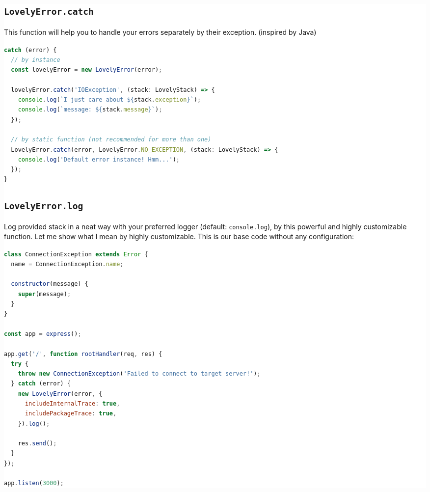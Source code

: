 ## `LovelyError.catch`

This function will help you to handle your errors separately by their exception. (inspired by Java)

```typescript
catch (error) {
  // by instance
  const lovelyError = new LovelyError(error);

  lovelyError.catch('IOException', (stack: LovelyStack) => {
    console.log(`I just care about ${stack.exception}`);
    console.log(`message: ${stack.message}`);
  });

  // by static function (not recommended for more than one)
  LovelyError.catch(error, LovelyError.NO_EXCEPTION, (stack: LovelyStack) => {
    console.log('Default error instance! Hmm...');
  });
}
```

## `LovelyError.log`

Log provided stack in a neat way with your preferred logger (default: `console.log`), by this powerful and highly customizable function. Let me show what I mean by highly customizable. This is our base code without any configuration:

```javascript
class ConnectionException extends Error {
  name = ConnectionException.name;

  constructor(message) {
    super(message);
  }
}

const app = express();

app.get('/', function rootHandler(req, res) {
  try {
    throw new ConnectionException('Failed to connect to target server!');
  } catch (error) {
    new LovelyError(error, {
      includeInternalTrace: true,
      includePackageTrace: true,
    }).log();

    res.send();
  }
});

app.listen(3000);
```

